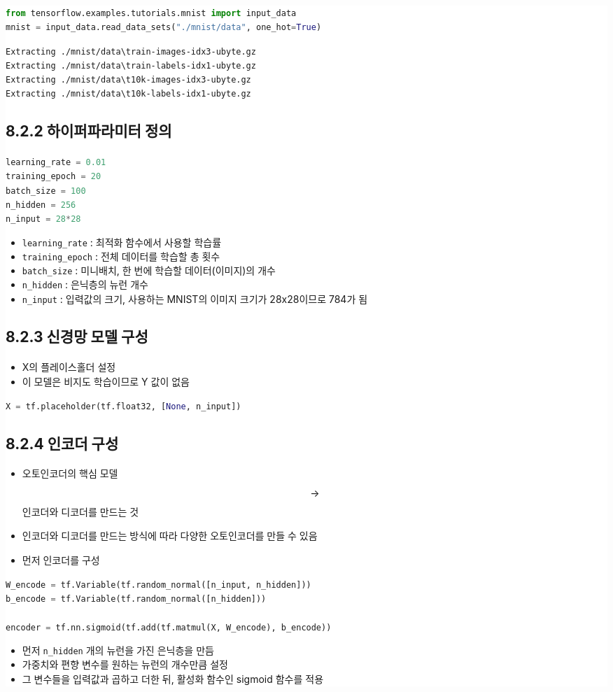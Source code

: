 
```python
from tensorflow.examples.tutorials.mnist import input_data
mnist = input_data.read_data_sets("./mnist/data", one_hot=True)
```

    Extracting ./mnist/data\train-images-idx3-ubyte.gz
    Extracting ./mnist/data\train-labels-idx1-ubyte.gz
    Extracting ./mnist/data\t10k-images-idx3-ubyte.gz
    Extracting ./mnist/data\t10k-labels-idx1-ubyte.gz


## 8.2.2 하이퍼파라미터 정의


```python
learning_rate = 0.01
training_epoch = 20
batch_size = 100
n_hidden = 256
n_input = 28*28
```

- `learning_rate` : 최적화 함수에서 사용할 학습률
- `training_epoch` : 전체 데이터를 학습할 총 횟수
- `batch_size` : 미니배치, 한 번에 학습할 데이터(이미지)의 개수
- `n_hidden` : 은닉층의 뉴런 개수
- `n_input` : 입력값의 크기, 사용하는 MNIST의 이미지 크기가 28x28이므로 784가 됨

## 8.2.3 신경망 모델 구성

- X의 플레이스홀더 설정
- 이 모델은 비지도 학습이므로 Y 값이 없음


```python
X = tf.placeholder(tf.float32, [None, n_input])
```

## 8.2.4 인코더 구성

- 오토인코더의 핵심 모델 $$\rightarrow$$ 인코더와 디코더를 만드는 것
- 인코더와 디코더를 만드는 방식에 따라 다양한 오토인코더를 만들 수 있음

- 먼저 인코더를 구성


```python
W_encode = tf.Variable(tf.random_normal([n_input, n_hidden]))
b_encode = tf.Variable(tf.random_normal([n_hidden]))

encoder = tf.nn.sigmoid(tf.add(tf.matmul(X, W_encode), b_encode))
```

- 먼저 `n_hidden` 개의 뉴런을 가진 은닉층을 만듬
- 가중치와 편향 변수를 원하는 뉴런의 개수만큼 설정
- 그 변수들을 입력값과 곱하고 더한 뒤, 활성화 함수인 sigmoid 함수를 적용  
